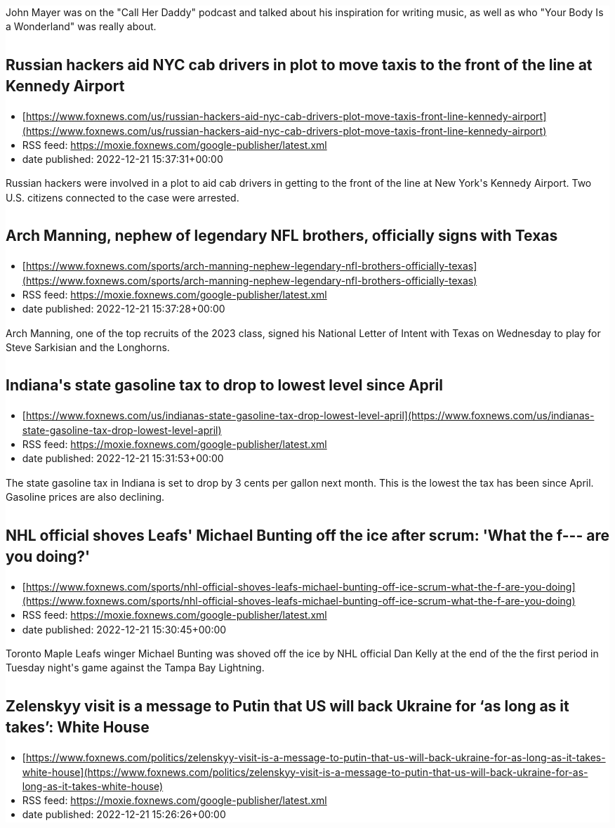 John Mayer was on the "Call Her Daddy" podcast and talked about his inspiration for writing music, as well as who "Your Body Is a Wonderland" was really about.

## Russian hackers aid NYC cab drivers in plot to move taxis to the front of the line at Kennedy Airport
 - [https://www.foxnews.com/us/russian-hackers-aid-nyc-cab-drivers-plot-move-taxis-front-line-kennedy-airport](https://www.foxnews.com/us/russian-hackers-aid-nyc-cab-drivers-plot-move-taxis-front-line-kennedy-airport)
 - RSS feed: https://moxie.foxnews.com/google-publisher/latest.xml
 - date published: 2022-12-21 15:37:31+00:00

Russian hackers were involved in a plot to aid cab drivers in getting to the front of the line at New York's Kennedy Airport. Two U.S. citizens connected to the case were arrested.

## Arch Manning, nephew of legendary NFL brothers, officially signs with Texas
 - [https://www.foxnews.com/sports/arch-manning-nephew-legendary-nfl-brothers-officially-texas](https://www.foxnews.com/sports/arch-manning-nephew-legendary-nfl-brothers-officially-texas)
 - RSS feed: https://moxie.foxnews.com/google-publisher/latest.xml
 - date published: 2022-12-21 15:37:28+00:00

Arch Manning, one of the top recruits of the 2023 class, signed his National Letter of Intent with Texas on Wednesday to play for Steve Sarkisian and the Longhorns.

## Indiana's state gasoline tax to drop to lowest level since April
 - [https://www.foxnews.com/us/indianas-state-gasoline-tax-drop-lowest-level-april](https://www.foxnews.com/us/indianas-state-gasoline-tax-drop-lowest-level-april)
 - RSS feed: https://moxie.foxnews.com/google-publisher/latest.xml
 - date published: 2022-12-21 15:31:53+00:00

The state gasoline tax in Indiana is set to drop by 3 cents per gallon next month. This is the lowest the tax has been since April. Gasoline prices are also declining.

## NHL official shoves Leafs' Michael Bunting off the ice after scrum: 'What the f--- are you doing?'
 - [https://www.foxnews.com/sports/nhl-official-shoves-leafs-michael-bunting-off-ice-scrum-what-the-f-are-you-doing](https://www.foxnews.com/sports/nhl-official-shoves-leafs-michael-bunting-off-ice-scrum-what-the-f-are-you-doing)
 - RSS feed: https://moxie.foxnews.com/google-publisher/latest.xml
 - date published: 2022-12-21 15:30:45+00:00

Toronto Maple Leafs winger Michael Bunting was shoved off the ice by NHL official Dan Kelly at the end of the the first period in Tuesday night's game against the Tampa Bay Lightning.

## Zelenskyy visit is a message to Putin that US will back Ukraine for ‘as long as it takes’: White House
 - [https://www.foxnews.com/politics/zelenskyy-visit-is-a-message-to-putin-that-us-will-back-ukraine-for-as-long-as-it-takes-white-house](https://www.foxnews.com/politics/zelenskyy-visit-is-a-message-to-putin-that-us-will-back-ukraine-for-as-long-as-it-takes-white-house)
 - RSS feed: https://moxie.foxnews.com/google-publisher/latest.xml
 - date published: 2022-12-21 15:26:26+00:00
